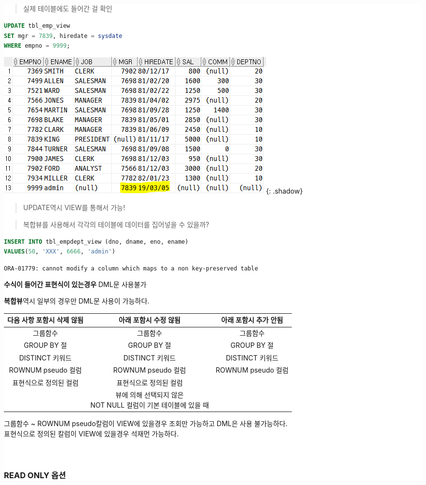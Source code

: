   >실제 테이블에도 들어간 걸 확인  
  ```sql
  UPDATE tbl_emp_view
  SET mgr = 7839, hiredate = sysdate
  WHERE empno = 9999;
  ```
  ![image4](/assets/DB/days11/image4.png){: .shadow}   

  >UPDATE역시 VIEW를 통해서 가능!


  >복합뷰를 사용해서 각각의 테이블에 데이터를 집어넣을 수 있을까?
  ```sql
  INSERT INTO tbl_empdept_view (dno, dname, eno, ename)
  VALUES(50, 'XXX', 6666, 'admin')
  ```

  `ORA-01779: cannot modify a column which maps to a non key-preserved table`

  **수식이 들어간 표현식이 있는경우** DML문 사용불가  

  **복합뷰**역시 일부의 경우만 DML문 사용이 가능하다.  



  **다음 사항 포함시 삭제 않됨**|**아래 포함시 수정 않됨**|**아래 포함시 추가 안됨**
  :-----:|:-----:|:-----:
  그룹함수 |그룹함수 |그룹함수 
  GROUP BY 절 |GROUP BY 절 |GROUP BY 절 
  DISTINCT 키워드 |DISTINCT 키워드 |DISTINCT 키워드 
  ROWNUM pseudo 컬럼 |ROWNUM pseudo 컬럼 |ROWNUM pseudo 컬럼 
  |표현식으로 정의된 컬럼 | 표현식으로 정의된 컬럼
  | | 뷰에 의해 선택되지 않은<br>NOT NULL 컬럼이 기본 테이블에 있을 때

  그룹함수 ~ ROWNUM pseudo칼럼이 VIEW에 있을경우 조회만 가능하고 DML은 사용 불가능하다.  
  표현식으로 정의된 칼럼이 VIEW에 있을경우 석재먼 가능하다.    
  <br><br>

### READ ONLY 옵션
